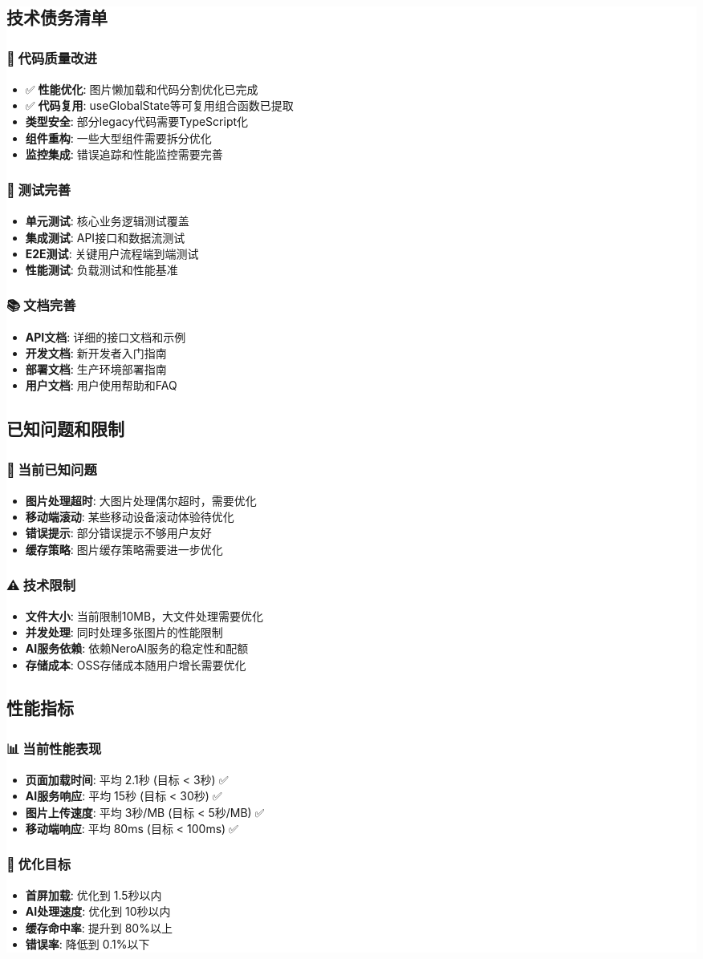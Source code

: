 ## 技术债务清单

### 🔧 代码质量改进
- ✅ **性能优化**: 图片懒加载和代码分割优化已完成
- ✅ **代码复用**: useGlobalState等可复用组合函数已提取
- **类型安全**: 部分legacy代码需要TypeScript化
- **组件重构**: 一些大型组件需要拆分优化
- **监控集成**: 错误追踪和性能监控需要完善

### 🧪 测试完善
- **单元测试**: 核心业务逻辑测试覆盖
- **集成测试**: API接口和数据流测试
- **E2E测试**: 关键用户流程端到端测试
- **性能测试**: 负载测试和性能基准

### 📚 文档完善
- **API文档**: 详细的接口文档和示例
- **开发文档**: 新开发者入门指南
- **部署文档**: 生产环境部署指南
- **用户文档**: 用户使用帮助和FAQ

## 已知问题和限制

### 🐛 当前已知问题
- **图片处理超时**: 大图片处理偶尔超时，需要优化
- **移动端滚动**: 某些移动设备滚动体验待优化
- **错误提示**: 部分错误提示不够用户友好
- **缓存策略**: 图片缓存策略需要进一步优化

### ⚠️ 技术限制
- **文件大小**: 当前限制10MB，大文件处理需要优化
- **并发处理**: 同时处理多张图片的性能限制
- **AI服务依赖**: 依赖NeroAI服务的稳定性和配额
- **存储成本**: OSS存储成本随用户增长需要优化

## 性能指标

### 📊 当前性能表现
- **页面加载时间**: 平均 2.1秒 (目标 < 3秒) ✅
- **AI服务响应**: 平均 15秒 (目标 < 30秒) ✅
- **图片上传速度**: 平均 3秒/MB (目标 < 5秒/MB) ✅
- **移动端响应**: 平均 80ms (目标 < 100ms) ✅

### 🎯 优化目标
- **首屏加载**: 优化到 1.5秒以内
- **AI处理速度**: 优化到 10秒以内
- **缓存命中率**: 提升到 80%以上
- **错误率**: 降低到 0.1%以下
